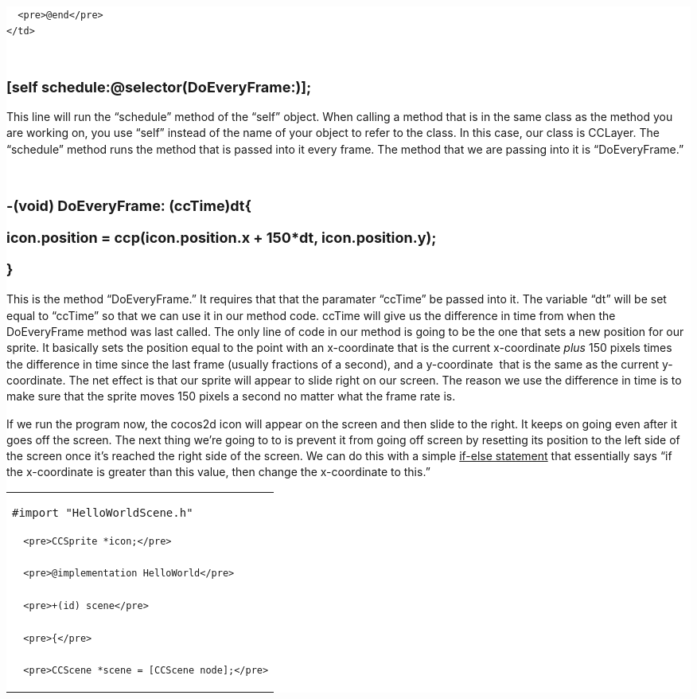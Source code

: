       <pre>@end</pre>
    </td>
  </tr>
</table>

&nbsp;

**<span style="font-size: large;">[self schedule:@selector(DoEveryFrame:)];</span>**

This line will run the &#8220;schedule&#8221; method of the &#8220;self&#8221; object. When calling a method that is in the same class as the method you are working on, you use &#8220;self&#8221; instead of the name of your object to refer to the class. In this case, our class is CCLayer. The &#8220;schedule&#8221; method runs the method that is passed into it every frame. The method that we are passing into it is &#8220;DoEveryFrame.&#8221;

&nbsp;

**<span style="font-size: large;">-(void) DoEveryFrame: (ccTime)dt{</span>**

**<span style="font-size: large;">icon.position = ccp(icon.position.x + 150*dt, icon.position.y);</span>**

**<span style="font-size: large;">}</span>**

This is the method &#8220;DoEveryFrame.&#8221; It requires that that the paramater &#8220;ccTime&#8221; be passed into it. The variable &#8220;dt&#8221; will be set equal to &#8220;ccTime&#8221; so that we can use it in our method code. ccTime will give us the difference in time from when the DoEveryFrame method was last called. The only line of code in our method is going to be the one that sets a new position for our sprite. It basically sets the position equal to the point with an x-coordinate that is the current x-coordinate _plus_ 150 pixels times the difference in time since the last frame (usually fractions of a second), and a y-coordinate  that is the same as the current y-coordinate. The net effect is that our sprite will appear to slide right on our screen. The reason we use the difference in time is to make sure that the sprite moves 150 pixels a second no matter what the frame rate is.

If we run the program now, the cocos2d icon will appear on the screen and then slide to the right. It keeps on going even after it goes off the screen. The next thing we&#8217;re going to to is prevent it from going off screen by resetting its position to the left side of the screen once it&#8217;s reached the right side of the screen. We can do this with a simple <a title="Objective-C Tutorial 3 – If Else Statements And Basic Looping" href="/2011/07/13/objective-c-tutorial-3-if-else-statements-and-basic-looping/" target="_blank">if-else statement</a> that essentially says &#8220;if the x-coordinate is greater than this value, then change the x-coordinate to this.&#8221;

<table border="0" align="center">
  <tr>
    <td>
      <pre>#import "HelloWorldScene.h"</pre>
      
      <pre>CCSprite *icon;</pre>
      
      <pre>@implementation HelloWorld</pre>
      
      <pre>+(id) scene</pre>
      
      <pre>{</pre>
      
      <pre>CCScene *scene = [CCScene node];</pre>
      